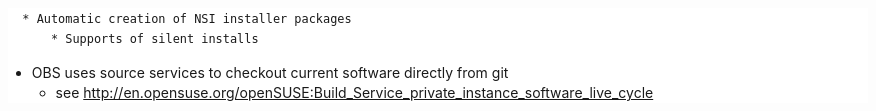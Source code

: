       * Automatic creation of NSI installer packages
          * Supports of silent installs
  * OBS uses source services to checkout current software directly from git
      * see http://en.opensuse.org/openSUSE:Build_Service_private_instance_software_live_cycle
